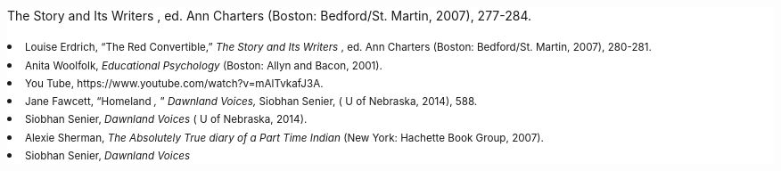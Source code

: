 The Story and Its Writers
</em>
, ed. Ann Charters (Boston: Bedford/St. Martin, 2007), 277-284.
</small>
</li>
<li>
<small>
Louise Erdrich, “The Red Convertible,”
<em>
The Story and Its Writers
</em>
, ed. Ann Charters (Boston: Bedford/St. Martin, 2007), 280-281.
</small>
</li>
<li>
<small>
Anita Woolfolk,
<em>
Educational Psychology
</em>
(Boston: Allyn and Bacon, 2001).
</small>
</li>
<li>
<small>
You Tube, https://www.youtube.com/watch?v=mAlTvkafJ3A.
</small>
</li>
<li>
<small>
Jane Fawcett, “Homeland
<em>
,
</em>
”
<em>
Dawnland Voices,
</em>
Siobhan Senier, ( U of Nebraska, 2014), 588.
</small>
</li>
<li>
<small>
Siobhan Senier,
<em>
Dawnland Voices
</em>
( U of Nebraska, 2014).
</small>
</li>
<li>
<small>
Alexie Sherman,
<em>
The Absolutely True diary of a Part Time Indian
</em>
(New York: Hachette Book Group, 2007).
</small>
</li>
<li>
<small>
Siobhan Senier,
<em>
Dawnland Voices